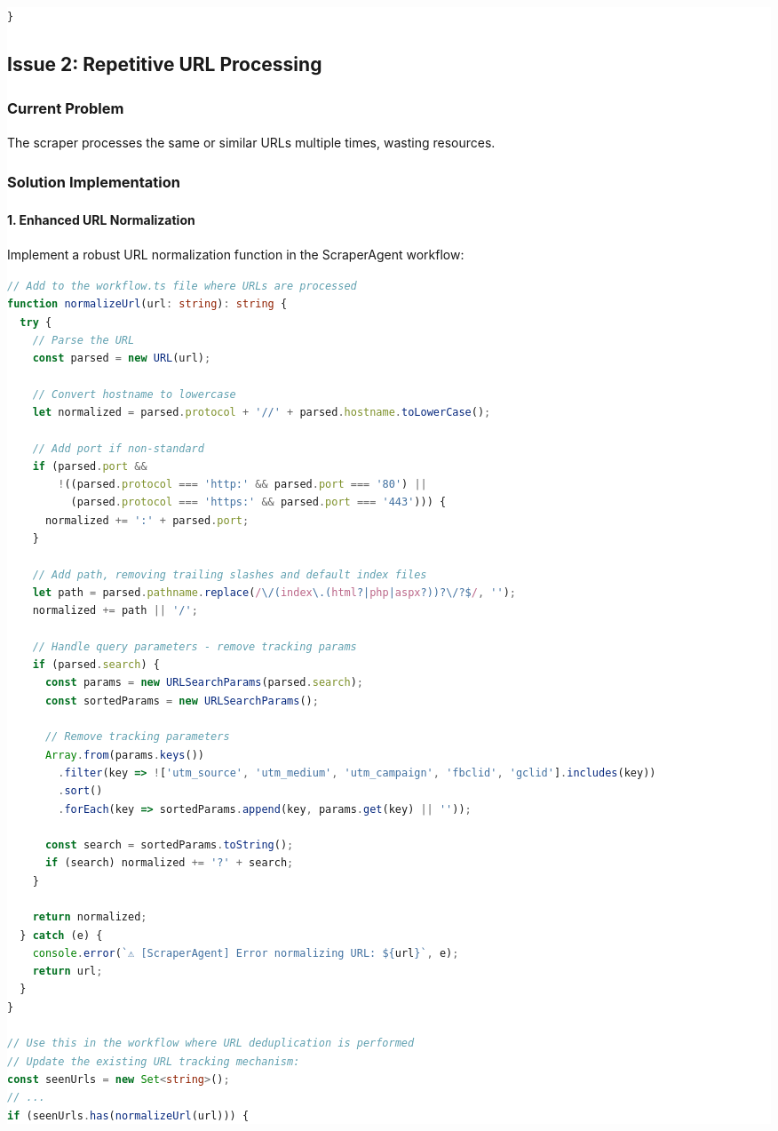 ```typescript
}
```

## Issue 2: Repetitive URL Processing

### Current Problem
The scraper processes the same or similar URLs multiple times, wasting resources.

### Solution Implementation

#### 1. Enhanced URL Normalization
Implement a robust URL normalization function in the ScraperAgent workflow:

```typescript
// Add to the workflow.ts file where URLs are processed
function normalizeUrl(url: string): string {
  try {
    // Parse the URL
    const parsed = new URL(url);
    
    // Convert hostname to lowercase
    let normalized = parsed.protocol + '//' + parsed.hostname.toLowerCase();
    
    // Add port if non-standard
    if (parsed.port && 
        !((parsed.protocol === 'http:' && parsed.port === '80') || 
          (parsed.protocol === 'https:' && parsed.port === '443'))) {
      normalized += ':' + parsed.port;
    }
    
    // Add path, removing trailing slashes and default index files
    let path = parsed.pathname.replace(/\/(index\.(html?|php|aspx?))?\/?$/, '');
    normalized += path || '/';
    
    // Handle query parameters - remove tracking params
    if (parsed.search) {
      const params = new URLSearchParams(parsed.search);
      const sortedParams = new URLSearchParams();
      
      // Remove tracking parameters
      Array.from(params.keys())
        .filter(key => !['utm_source', 'utm_medium', 'utm_campaign', 'fbclid', 'gclid'].includes(key))
        .sort()
        .forEach(key => sortedParams.append(key, params.get(key) || ''));
      
      const search = sortedParams.toString();
      if (search) normalized += '?' + search;
    }
    
    return normalized;
  } catch (e) {
    console.error(`⚠️ [ScraperAgent] Error normalizing URL: ${url}`, e);
    return url;
  }
}

// Use this in the workflow where URL deduplication is performed
// Update the existing URL tracking mechanism:
const seenUrls = new Set<string>();
// ...
if (seenUrls.has(normalizeUrl(url))) {
```